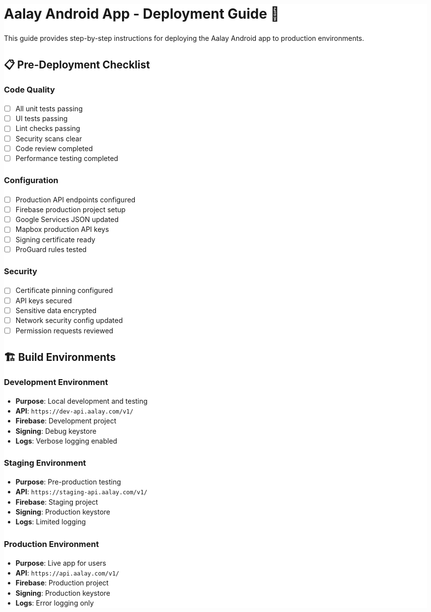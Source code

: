 # Aalay Android App - Deployment Guide 🚀

This guide provides step-by-step instructions for deploying the Aalay Android app to production environments.

## 📋 Pre-Deployment Checklist

### Code Quality
- [ ] All unit tests passing
- [ ] UI tests passing  
- [ ] Lint checks passing
- [ ] Security scans clear
- [ ] Code review completed
- [ ] Performance testing completed

### Configuration
- [ ] Production API endpoints configured
- [ ] Firebase production project setup
- [ ] Google Services JSON updated
- [ ] Mapbox production API keys
- [ ] Signing certificate ready
- [ ] ProGuard rules tested

### Security
- [ ] Certificate pinning configured
- [ ] API keys secured
- [ ] Sensitive data encrypted
- [ ] Network security config updated
- [ ] Permission requests reviewed

## 🏗️ Build Environments

### Development Environment
- **Purpose**: Local development and testing
- **API**: `https://dev-api.aalay.com/v1/`
- **Firebase**: Development project
- **Signing**: Debug keystore
- **Logs**: Verbose logging enabled

### Staging Environment  
- **Purpose**: Pre-production testing
- **API**: `https://staging-api.aalay.com/v1/`
- **Firebase**: Staging project
- **Signing**: Production keystore
- **Logs**: Limited logging

### Production Environment
- **Purpose**: Live app for users
- **API**: `https://api.aalay.com/v1/`
- **Firebase**: Production project
- **Signing**: Production keystore
- **Logs**: Error logging only
